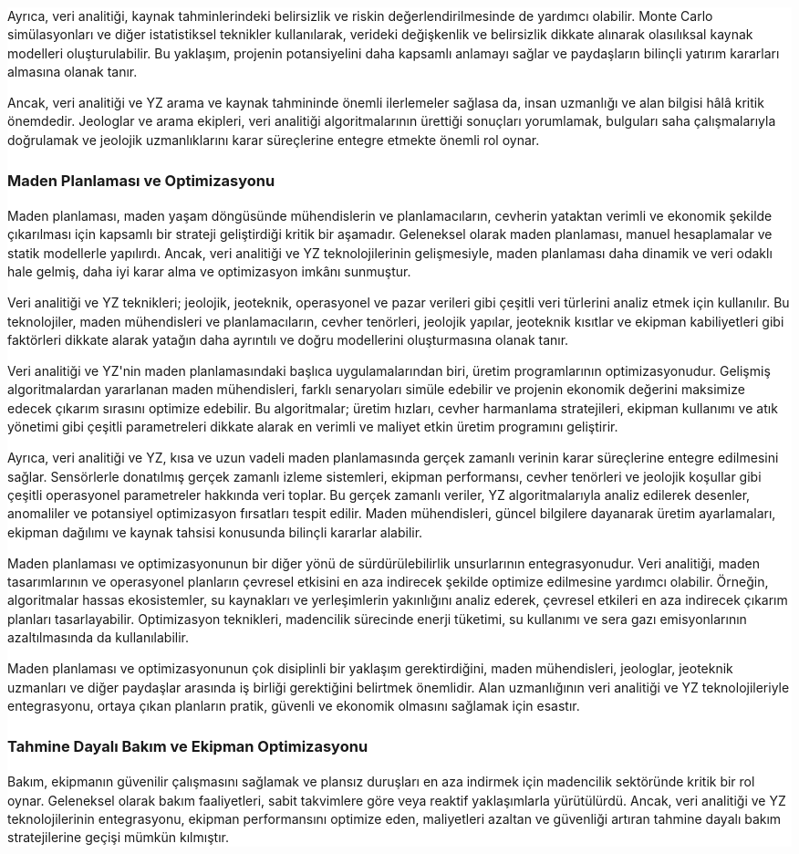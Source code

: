 Ayrıca, veri analitiği, kaynak tahminlerindeki belirsizlik ve riskin değerlendirilmesinde de yardımcı olabilir. Monte Carlo simülasyonları ve diğer istatistiksel teknikler kullanılarak, verideki değişkenlik ve belirsizlik dikkate alınarak olasılıksal kaynak modelleri oluşturulabilir. Bu yaklaşım, projenin potansiyelini daha kapsamlı anlamayı sağlar ve paydaşların bilinçli yatırım kararları almasına olanak tanır.

Ancak, veri analitiği ve YZ arama ve kaynak tahmininde önemli ilerlemeler sağlasa da, insan uzmanlığı ve alan bilgisi hâlâ kritik önemdedir. Jeologlar ve arama ekipleri, veri analitiği algoritmalarının ürettiği sonuçları yorumlamak, bulguları saha çalışmalarıyla doğrulamak ve jeolojik uzmanlıklarını karar süreçlerine entegre etmekte önemli rol oynar.

### Maden Planlaması ve Optimizasyonu

Maden planlaması, maden yaşam döngüsünde mühendislerin ve planlamacıların, cevherin yataktan verimli ve ekonomik şekilde çıkarılması için kapsamlı bir strateji geliştirdiği kritik bir aşamadır. Geleneksel olarak maden planlaması, manuel hesaplamalar ve statik modellerle yapılırdı. Ancak, veri analitiği ve YZ teknolojilerinin gelişmesiyle, maden planlaması daha dinamik ve veri odaklı hale gelmiş, daha iyi karar alma ve optimizasyon imkânı sunmuştur.

Veri analitiği ve YZ teknikleri; jeolojik, jeoteknik, operasyonel ve pazar verileri gibi çeşitli veri türlerini analiz etmek için kullanılır. Bu teknolojiler, maden mühendisleri ve planlamacıların, cevher tenörleri, jeolojik yapılar, jeoteknik kısıtlar ve ekipman kabiliyetleri gibi faktörleri dikkate alarak yatağın daha ayrıntılı ve doğru modellerini oluşturmasına olanak tanır.

Veri analitiği ve YZ'nin maden planlamasındaki başlıca uygulamalarından biri, üretim programlarının optimizasyonudur. Gelişmiş algoritmalardan yararlanan maden mühendisleri, farklı senaryoları simüle edebilir ve projenin ekonomik değerini maksimize edecek çıkarım sırasını optimize edebilir. Bu algoritmalar; üretim hızları, cevher harmanlama stratejileri, ekipman kullanımı ve atık yönetimi gibi çeşitli parametreleri dikkate alarak en verimli ve maliyet etkin üretim programını geliştirir.

Ayrıca, veri analitiği ve YZ, kısa ve uzun vadeli maden planlamasında gerçek zamanlı verinin karar süreçlerine entegre edilmesini sağlar. Sensörlerle donatılmış gerçek zamanlı izleme sistemleri, ekipman performansı, cevher tenörleri ve jeolojik koşullar gibi çeşitli operasyonel parametreler hakkında veri toplar. Bu gerçek zamanlı veriler, YZ algoritmalarıyla analiz edilerek desenler, anomaliler ve potansiyel optimizasyon fırsatları tespit edilir. Maden mühendisleri, güncel bilgilere dayanarak üretim ayarlamaları, ekipman dağılımı ve kaynak tahsisi konusunda bilinçli kararlar alabilir.

Maden planlaması ve optimizasyonunun bir diğer yönü de sürdürülebilirlik unsurlarının entegrasyonudur. Veri analitiği, maden tasarımlarının ve operasyonel planların çevresel etkisini en aza indirecek şekilde optimize edilmesine yardımcı olabilir. Örneğin, algoritmalar hassas ekosistemler, su kaynakları ve yerleşimlerin yakınlığını analiz ederek, çevresel etkileri en aza indirecek çıkarım planları tasarlayabilir. Optimizasyon teknikleri, madencilik sürecinde enerji tüketimi, su kullanımı ve sera gazı emisyonlarının azaltılmasında da kullanılabilir.

Maden planlaması ve optimizasyonunun çok disiplinli bir yaklaşım gerektirdiğini, maden mühendisleri, jeologlar, jeoteknik uzmanları ve diğer paydaşlar arasında iş birliği gerektiğini belirtmek önemlidir. Alan uzmanlığının veri analitiği ve YZ teknolojileriyle entegrasyonu, ortaya çıkan planların pratik, güvenli ve ekonomik olmasını sağlamak için esastır.

### Tahmine Dayalı Bakım ve Ekipman Optimizasyonu

Bakım, ekipmanın güvenilir çalışmasını sağlamak ve plansız duruşları en aza indirmek için madencilik sektöründe kritik bir rol oynar. Geleneksel olarak bakım faaliyetleri, sabit takvimlere göre veya reaktif yaklaşımlarla yürütülürdü. Ancak, veri analitiği ve YZ teknolojilerinin entegrasyonu, ekipman performansını optimize eden, maliyetleri azaltan ve güvenliği artıran tahmine dayalı bakım stratejilerine geçişi mümkün kılmıştır.
